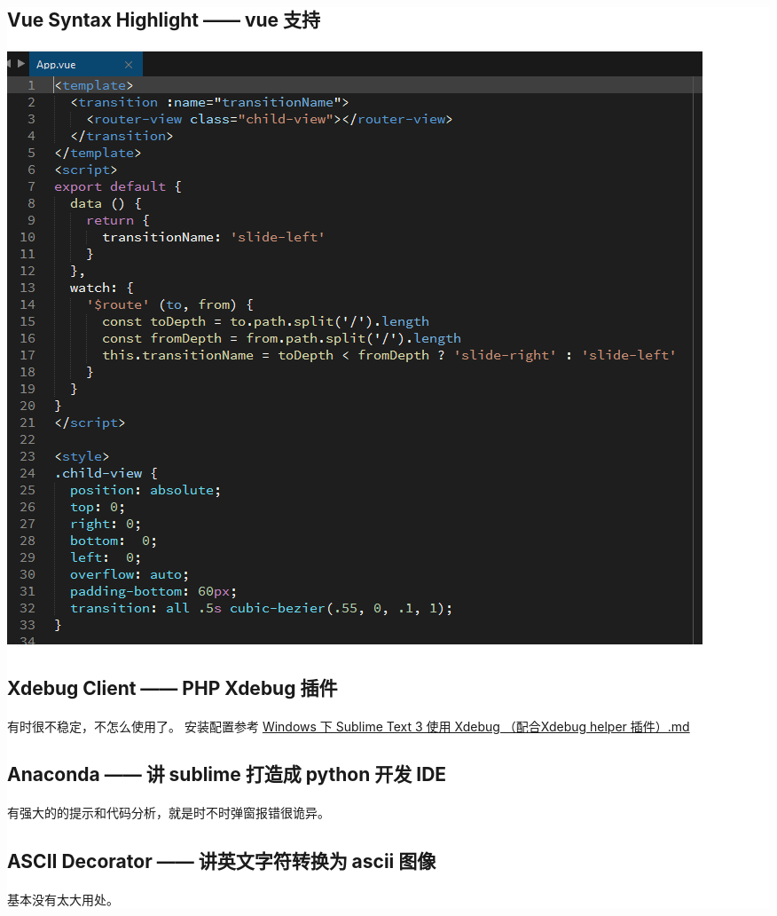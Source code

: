 ## Vue Syntax Highlight —— vue 支持
![](./FILES/wo-shi-yong-de-sublime-text-cha-jian.md/ff6a9b26.png)

## Xdebug Client —— PHP Xdebug 插件
有时很不稳定，不怎么使用了。
安装配置参考 [Windows 下 Sublime Text 3 使用 Xdebug （配合Xdebug helper 插件）.md](./Windows%20%E4%B8%8B%20Sublime%20Text%203%20%E4%BD%BF%E7%94%A8%20Xdebug%20%EF%BC%88%E9%85%8D%E5%90%88Xdebug%20helper%20%E6%8F%92%E4%BB%B6%EF%BC%89.md)

## Anaconda —— 讲 sublime 打造成 python 开发 IDE
有强大的的提示和代码分析，就是时不时弹窗报错很诡异。

## ASCII Decorator —— 讲英文字符转换为 ascii 图像
基本没有太大用处。